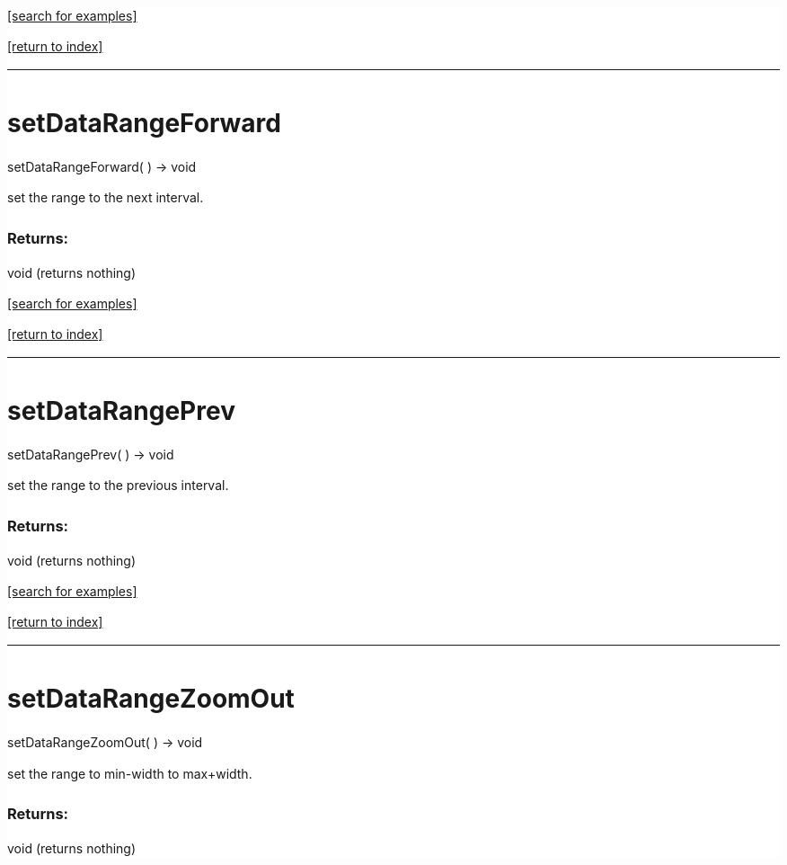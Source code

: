 
<a href="https://github.com/autoplot/dev/search?q=setDataRange&unscoped_q=setDataRange">[search for examples]</a>

<a href="https://github.com/autoplot/documentation/blob/master/javadoc/index-all.md">[return to index]</a>

***
<a name="setDataRangeForward"></a>
# setDataRangeForward
setDataRangeForward(  ) &rarr; void

set the range to the next interval.

### Returns:
void (returns nothing)


<a href="https://github.com/autoplot/dev/search?q=setDataRangeForward&unscoped_q=setDataRangeForward">[search for examples]</a>

<a href="https://github.com/autoplot/documentation/blob/master/javadoc/index-all.md">[return to index]</a>

***
<a name="setDataRangePrev"></a>
# setDataRangePrev
setDataRangePrev(  ) &rarr; void

set the range to the previous interval.

### Returns:
void (returns nothing)


<a href="https://github.com/autoplot/dev/search?q=setDataRangePrev&unscoped_q=setDataRangePrev">[search for examples]</a>

<a href="https://github.com/autoplot/documentation/blob/master/javadoc/index-all.md">[return to index]</a>

***
<a name="setDataRangeZoomOut"></a>
# setDataRangeZoomOut
setDataRangeZoomOut(  ) &rarr; void

set the range to min-width to max+width.

### Returns:
void (returns nothing)

